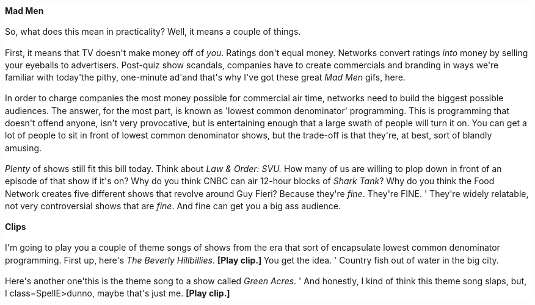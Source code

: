 
<p></p>

<p class=MsoNormal><b> <p>Mad
Men</b></p>
<p class=MsoNormal> <p>So,
what does this mean in practicality? 
Well, it means a couple of things. </p>
<p class=MsoNormal> <p>
First, it means
that TV doesn't make money  off of <i>you</i>. Ratings
don't equal money. Networks convert ratings <i>into </i>money by selling your
eyeballs to advertisers. Post-quiz show scandals, companies  have
to create commercials and branding in ways we're familiar with today'the
pithy, one-minute ad'and that's why I've got these great <i>Mad Men </i>gifs,
here. </p>

<p class=MsoNormal> <p>
In order to charge 
companies the most money possible for commercial air time,
networks need to build the biggest possible audiences. The answer, for the most
part, is known as 'lowest common denominator' programming.
This is programming that doesn't offend
anyone, isn't very provocative, but is entertaining enough that a large swath
of people will turn it on. You can get a lot of people to sit in front of
lowest common denominator shows, but the trade-off is that they're, at best,
sort of blandly amusing. </p>

<p class=MsoNormal> <p>
<i>Plenty </i>of shows still fit
this bill today. Think about <i>Law
&amp; Order: SVU. </i>How many of us are
willing to plop down in front of an episode of that show if it's on?
Why do you think CNBC can air 12-hour blocks
of <i>Shark Tank</i>? Why do you think
the Food Network creates five different shows that revolve around Guy Fieri?
Because they're <i>fine</i>.
They're FINE. '
They're widely relatable, not very controversial shows that are <i>fine</i>.
And fine can get you a big ass audience. </p>

<p></p>

<p class=MsoNormal><b> <p>Clips</b></p>

<p class=MsoNormal> <p>I'm
going to play you a couple of theme songs of shows from the era that sort of
encapsulate lowest common denominator programming.
First up, here's <i>The Beverly Hillbillies</i>.
<b>[Play clip.] </b>You get the idea. '
Country fish out of water in the big city. </p>

<p class=MsoNormal> <p>
Here's another one'this is the theme
song to a show called <i>Green Acres</i>. '
And honestly, I kind of think this theme song slaps,  but,
I  class=SpellE>dunno, maybe that's just me. <b>[Play clip.]</b></p>
